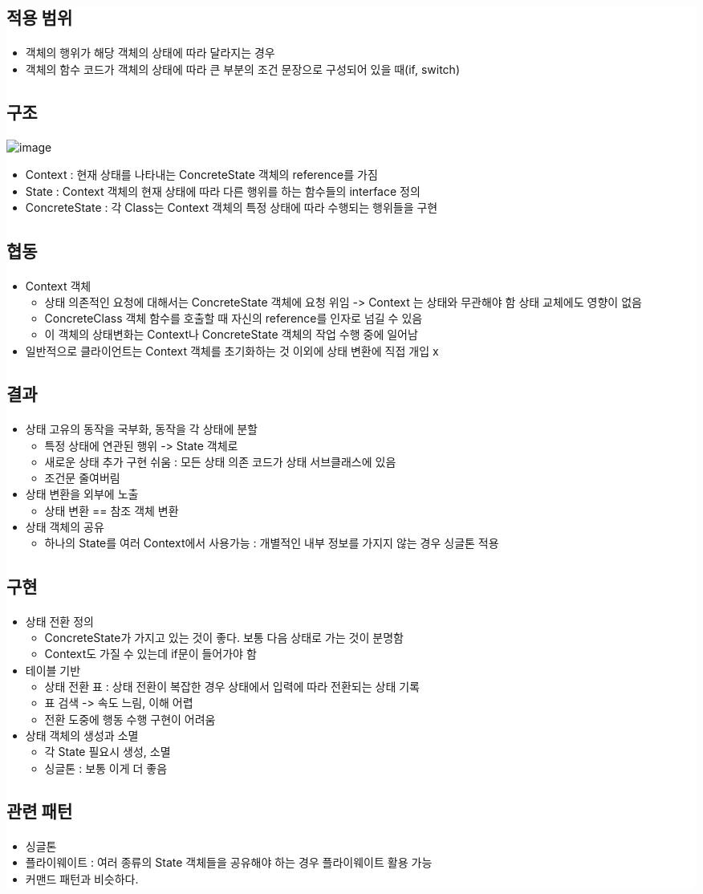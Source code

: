 ## 적용 범위

- 객체의 행위가 해당 객체의 상태에 따라 달라지는 경우
- 객체의 함수 코드가 객체의 상태에 따라 큰 부분의 조건 문장으로 구성되어 있을 때(if, switch)

## 구조

<img width="333" alt="image" src="https://user-images.githubusercontent.com/57888020/172181506-ba691315-1653-4088-b712-0d296ceaea7f.png">

- Context : 현재 상태를 나타내는 ConcreteState 객체의 reference를 가짐
- State : Context 객체의 현재 상태에 따라 다른 행위를 하는 함수들의 interface 정의
- ConcreteState : 각 Class는 Context 객체의 특정 상태에 따라 수행되는 행위들을 구현

## 협동

- Context 객체
  - 상태 의존적인 요청에 대해서는 ConcreteState 객체에 요청 위임 -> Context 는 상태와 무관해야 함 상태 교체에도 영향이 없음
  - ConcreteClass 객체 함수를 호출할 때 자신의 reference를 인자로 넘길 수 있음
  - 이 객체의 상태변화는 Context나 ConcreteState 객체의 작업 수행 중에 일어남
- 일반적으로 클라이언트는 Context 객체를 초기화하는 것 이외에 상태 변환에 직접 개입 x

## 결과

- 상태 고유의 동작을 국부화, 동작을 각 상태에 분할
  - 특정 상태에 연관된 행위 -> State 객체로
  - 새로운 상태 추가 구현 쉬움 : 모든 상태 의존 코드가 상태 서브클래스에 있음
  - 조건문 줄여버림
- 상태 변환을 외부에 노출
  - 상태 변환 == 참조 객체 변환
- 상태 객체의 공유
  - 하나의 State를 여러 Context에서 사용가능 : 개별적인 내부 정보를 가지지 않는 경우 싱글톤 적용

## 구현

- 상태 전환 정의
  - ConcreteState가 가지고 있는 것이 좋다. 보통 다음 상태로 가는 것이 분명함
  - Context도 가질 수 있는데 if문이 들어가야 함
- 테이블 기반
  - 상태 전환 표 : 상태 전환이 복잡한 경우 상태에서 입력에 따라 전환되는 상태 기록
  - 표 검색 -> 속도 느림, 이해 어렵
  - 전환 도중에 행동 수행 구현이 어려움
- 상태 객체의 생성과 소멸
  - 각 State 필요시 생성, 소멸
  - 싱글톤 : 보통 이게 더 좋음 

## 관련 패턴

- 싱글톤
- 플라이웨이트 : 여러 종류의 State 객체들을 공유해야 하는 경우 플라이웨이트 활용 가능
- 커맨드 패턴과 비슷하다.

